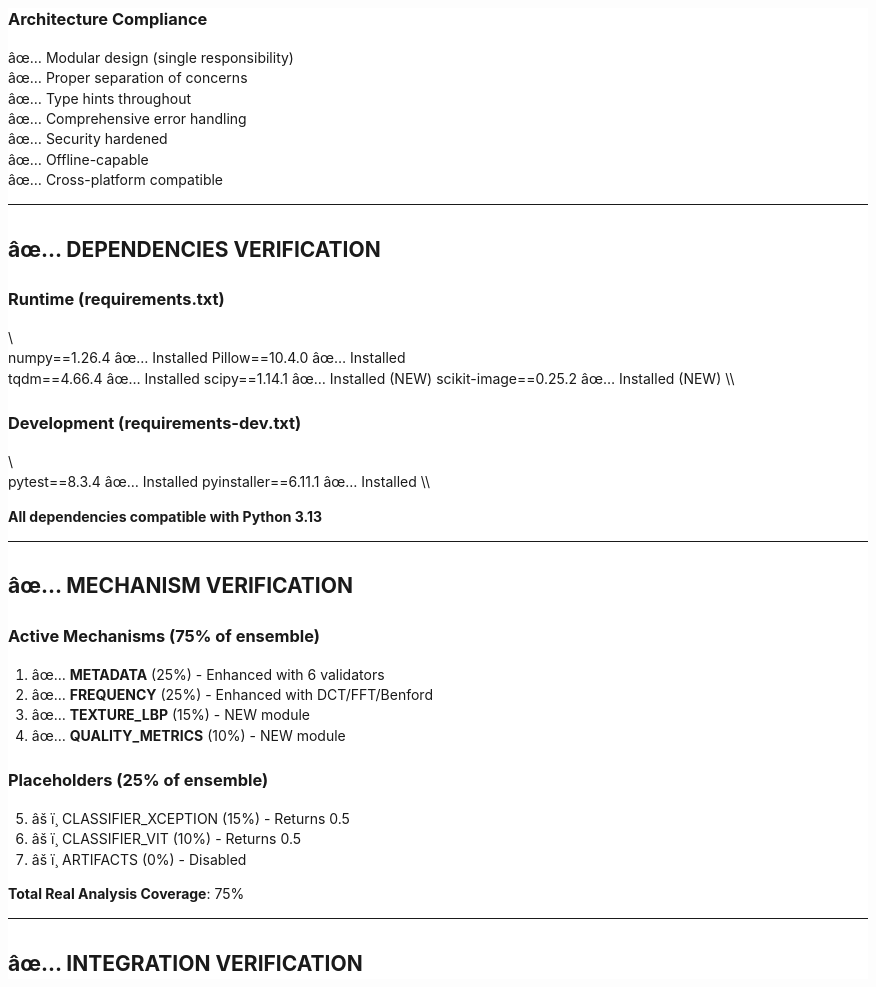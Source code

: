 ### Architecture Compliance
âœ… Modular design (single responsibility)  
âœ… Proper separation of concerns  
âœ… Type hints throughout  
âœ… Comprehensive error handling  
âœ… Security hardened  
âœ… Offline-capable  
âœ… Cross-platform compatible

---

## âœ… DEPENDENCIES VERIFICATION

### Runtime (requirements.txt)
\\\
numpy==1.26.4          âœ… Installed
Pillow==10.4.0         âœ… Installed  
tqdm==4.66.4           âœ… Installed
scipy==1.14.1          âœ… Installed (NEW)
scikit-image==0.25.2   âœ… Installed (NEW)
\\\

### Development (requirements-dev.txt)
\\\
pytest==8.3.4          âœ… Installed
pyinstaller==6.11.1    âœ… Installed
\\\

**All dependencies compatible with Python 3.13**

---

## âœ… MECHANISM VERIFICATION

### Active Mechanisms (75% of ensemble)
1. âœ… **METADATA** (25%) - Enhanced with 6 validators
2. âœ… **FREQUENCY** (25%) - Enhanced with DCT/FFT/Benford
3. âœ… **TEXTURE_LBP** (15%) - NEW module
4. âœ… **QUALITY_METRICS** (10%) - NEW module

### Placeholders (25% of ensemble)
5. âš ï¸ CLASSIFIER_XCEPTION (15%) - Returns 0.5
6. âš ï¸ CLASSIFIER_VIT (10%) - Returns 0.5  
7. âš ï¸ ARTIFACTS (0%) - Disabled

**Total Real Analysis Coverage**: 75%

---

## âœ… INTEGRATION VERIFICATION
